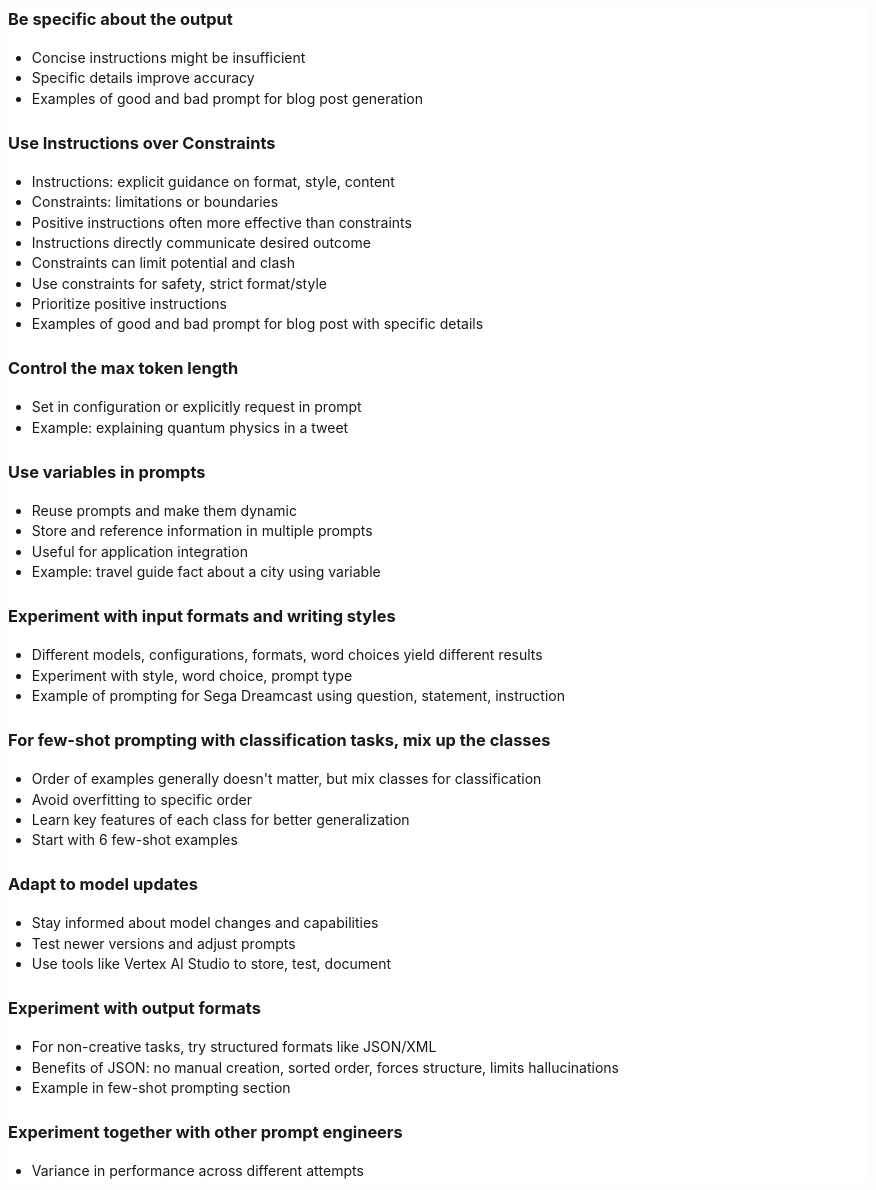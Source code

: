 ### Be specific about the output
- Concise instructions might be insufficient
- Specific details improve accuracy
- Examples of good and bad prompt for blog post generation

### Use Instructions over Constraints
- Instructions: explicit guidance on format, style, content
- Constraints: limitations or boundaries
- Positive instructions often more effective than constraints
- Instructions directly communicate desired outcome
- Constraints can limit potential and clash
- Use constraints for safety, strict format/style
- Prioritize positive instructions
- Examples of good and bad prompt for blog post with specific details

### Control the max token length
- Set in configuration or explicitly request in prompt
- Example: explaining quantum physics in a tweet

### Use variables in prompts
- Reuse prompts and make them dynamic
- Store and reference information in multiple prompts
- Useful for application integration
- Example: travel guide fact about a city using variable

### Experiment with input formats and writing styles
- Different models, configurations, formats, word choices yield different results
- Experiment with style, word choice, prompt type
- Example of prompting for Sega Dreamcast using question, statement, instruction

### For few-shot prompting with classification tasks, mix up the classes
- Order of examples generally doesn't matter, but mix classes for classification
- Avoid overfitting to specific order
- Learn key features of each class for better generalization
- Start with 6 few-shot examples

### Adapt to model updates
- Stay informed about model changes and capabilities
- Test newer versions and adjust prompts
- Use tools like Vertex AI Studio to store, test, document

### Experiment with output formats
- For non-creative tasks, try structured formats like JSON/XML
- Benefits of JSON: no manual creation, sorted order, forces structure, limits hallucinations
- Example in few-shot prompting section

### Experiment together with other prompt engineers
- Variance in performance across different attempts
